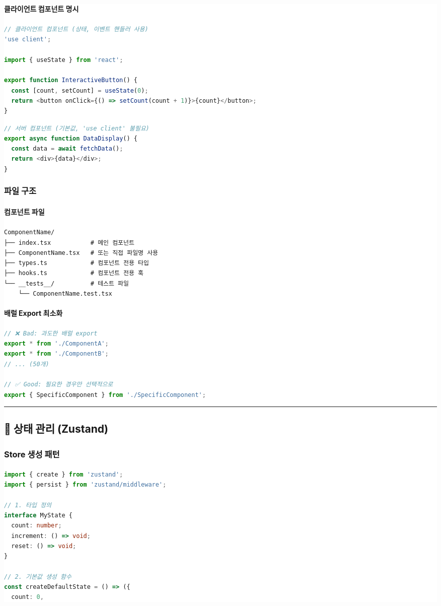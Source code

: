 #### 클라이언트 컴포넌트 명시
```typescript
// 클라이언트 컴포넌트 (상태, 이벤트 핸들러 사용)
'use client';

import { useState } from 'react';

export function InteractiveButton() {
  const [count, setCount] = useState(0);
  return <button onClick={() => setCount(count + 1)}>{count}</button>;
}
```

```typescript
// 서버 컴포넌트 (기본값, 'use client' 불필요)
export async function DataDisplay() {
  const data = await fetchData();
  return <div>{data}</div>;
}
```

### 파일 구조

#### 컴포넌트 파일
```
ComponentName/
├── index.tsx           # 메인 컴포넌트
├── ComponentName.tsx   # 또는 직접 파일명 사용
├── types.ts            # 컴포넌트 전용 타입
├── hooks.ts            # 컴포넌트 전용 훅
└── __tests__/          # 테스트 파일
    └── ComponentName.test.tsx
```

#### 배럴 Export 최소화
```typescript
// ❌ Bad: 과도한 배럴 export
export * from './ComponentA';
export * from './ComponentB';
// ... (50개)

// ✅ Good: 필요한 경우만 선택적으로
export { SpecificComponent } from './SpecificComponent';
```

---

## 🔧 상태 관리 (Zustand)

### Store 생성 패턴

```typescript
import { create } from 'zustand';
import { persist } from 'zustand/middleware';

// 1. 타입 정의
interface MyState {
  count: number;
  increment: () => void;
  reset: () => void;
}

// 2. 기본값 생성 함수
const createDefaultState = () => ({
  count: 0,
```